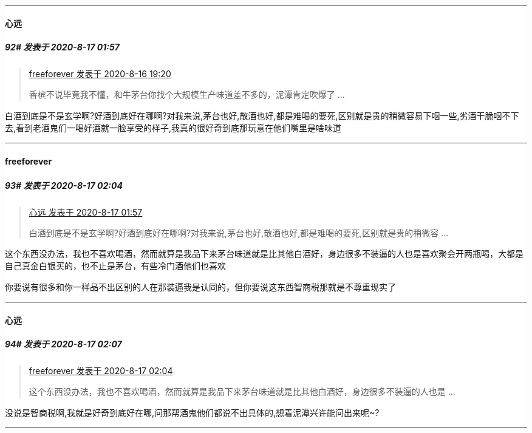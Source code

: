 





-----

####  心远  
##### 92#       发表于 2020-8-17 01:57



<blockquote><a href="httphttps://bbs.saraba1st.com/2b/forum.php?mod=redirect&amp;goto=findpost&amp;pid=48450679&amp;ptid=1955010" target="_blank">freeforever 发表于 2020-8-16 19:20</a>

香槟不说毕竟我不懂，和牛茅台你找个大规模生产味道差不多的，泥潭肯定吹爆了 ...</blockquote>
白酒到底是不是玄学啊?好酒到底好在哪啊?对我来说,茅台也好,散酒也好,都是难喝的要死,区别就是贵的稍微容易下咽一些,劣酒干脆咽不下去,看到老酒鬼们一喝好酒就一脸享受的样子,我真的很好奇到底那玩意在他们嘴里是啥味道







-----

####  freeforever  
##### 93#       发表于 2020-8-17 02:04



<blockquote><a href="httphttps://bbs.saraba1st.com/2b/forum.php?mod=redirect&amp;goto=findpost&amp;pid=48455927&amp;ptid=1955010" target="_blank">心远 发表于 2020-8-17 01:57</a>

白酒到底是不是玄学啊?好酒到底好在哪啊?对我来说,茅台也好,散酒也好,都是难喝的要死,区别就是贵的稍微容 ...</blockquote>
这个东西没办法，我也不喜欢喝酒，然而就算是我品下来茅台味道就是比其他白酒好，身边很多不装逼的人也是喜欢聚会开两瓶喝，大都是自己真金白银买的，也不止是茅台，有些冷门酒他们也喜欢


你要说有很多和你一样品不出区别的人在那装逼我是认同的，但你要说这东西智商税那就是不尊重现实了







-----

####  心远  
##### 94#       发表于 2020-8-17 02:07



<blockquote><a href="httphttps://bbs.saraba1st.com/2b/forum.php?mod=redirect&amp;goto=findpost&amp;pid=48455981&amp;ptid=1955010" target="_blank">freeforever 发表于 2020-8-17 02:04</a>

这个东西没办法，我也不喜欢喝酒，然而就算是我品下来茅台味道就是比其他白酒好，身边很多不装逼的人也是 ...</blockquote>
没说是智商税啊,我就是好奇到底好在哪,问那帮酒鬼他们都说不出具体的,想着泥潭兴许能问出来呢~?







-----
